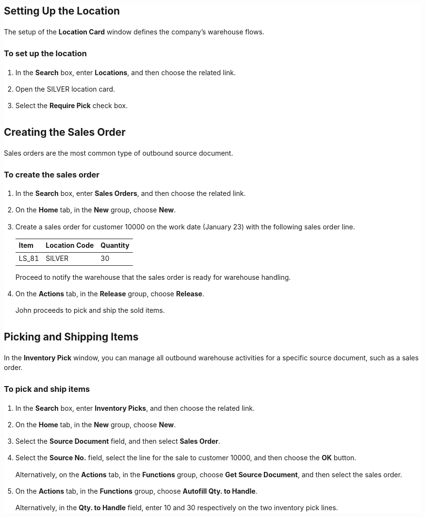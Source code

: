 ## Setting Up the Location  
 The setup of the **Location Card** window defines the company’s warehouse flows.  
  
### To set up the location  
  
1.  In the **Search** box, enter **Locations**, and then choose the related link.  
  
2.  Open the SILVER location card.  
  
3.  Select the **Require Pick** check box.  
  
## Creating the Sales Order  
 Sales orders are the most common type of outbound source document.  
  
### To create the sales order  
  
1.  In the **Search** box, enter **Sales Orders**, and then choose the related link.  
  
2.  On the **Home** tab, in the **New** group, choose **New**.  
  
3.  Create a sales order for customer 10000 on the work date \(January 23\) with the following sales order line.  
  
    |Item|Location Code|Quantity|  
    |----------|-------------------|--------------|  
    |LS\_81|SILVER|30|  
  
     Proceed to notify the warehouse that the sales order is ready for warehouse handling.  
  
4.  On the **Actions** tab, in the **Release** group, choose **Release**.  
  
     John proceeds to pick and ship the sold items.  
  
## Picking and Shipping Items  
 In the **Inventory Pick** window, you can manage all outbound warehouse activities for a specific source document, such as a sales order.  
  
### To pick and ship items  
  
1.  In the **Search** box, enter **Inventory Picks**, and then choose the related link.  
  
2.  On the **Home** tab, in the **New** group, choose **New**.  
  
3.  Select the **Source Document** field, and then select **Sales Order**.  
  
4.  Select the **Source No.** field, select the line for the sale to customer 10000, and then choose the **OK** button.  
  
     Alternatively, on the **Actions** tab, in the **Functions** group, choose **Get Source Document**, and then select the sales order.  
  
5.  On the **Actions** tab, in the **Functions** group, choose **Autofill Qty. to Handle**.  
  
     Alternatively, in the **Qty. to Handle** field, enter 10 and 30 respectively on the two inventory pick lines.  
  